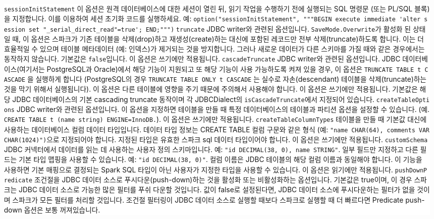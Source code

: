    </td>
  </tr>
  <tr>
   <td><code>sessionInitStatement</code>
   </td>
   <td>이 옵션은 원격 데이터베이스에 대한 세션이 열린 뒤, 읽기 작업을 수행하기 전에 실행되는 SQL 명령문 (또는 PL/SQL 블록)을 지정합니다. 이를 이용하여 세션 초기화 코드를 실행하세요. 예: <code>option("sessionInitStatement", """BEGIN execute immediate 'alter session set "_serial_direct_read"=true'; END;""")</code>
   </td>
  </tr>
  <tr>
   <td><code>truncate</code>
   </td>
   <td>JDBC writer와 관련된 옵션입니다. <code>SaveMode.Overwrite</code>가 활성화 된 상태일 때, 이 옵션은 스파크가 기존 테이블을 삭제(drop)하고 재생성(create)하는 대신에 포함된 레코드만 전부 삭제(truncate)하도록 합니다. 이는 더 효율적일 수 있으며 테이블 메타데이터 (예: 인덱스)가 제거되는 것을 방지합니다. 그러나 새로운 데이터가 다른 스키마를 가질 때와 같은 경우에서는 동작하지 않습니다. 기본값은 <code>false</code>입니다. 이 옵션은 쓰기에만 적용됩니다.
   </td>
  </tr>
  <tr>
   <td><code>cascadeTruncate</code>
   </td>
   <td>JDBC writer와 관련된 옵션입니다. JDBC 데이터베이스(여기서는 PostgreSQL과 Oracle)에서 해당 기능이 지원되고 또 해당 기능이 사용 가능하도록 켜져 있을 경우, 이 옵션은 <code>TRUNCATE TABLE t CASCADE</code> 을 실행하게 합니다 (PostgreSQL의 경우 <code>TRUNCATE TABLE ONLY t CASCADE</code> 는 실수로 자손(descendant) 테이블을 삭제(truncate)하는 것을 막기 위해서 실행됩니다). 이 옵션은 다른 테이블에 영향을 주기 때문에 주의해서 사용해야 합니다. 이 옵션은 쓰기에만 적용됩니다. 기본값은 해당 JDBC 데이터베이스의 기본 cascading truncate 동작이며 각 JDBCDialect의 <code>isCascadeTruncate</code>에서 지정되어 있습니다.
   </td>
  </tr>
  <tr>
   <td><code>createTableOptions</code>
   </td>
   <td>JDBC writer와 관련된 옵션입니다. 이 옵션을 지정하면 테이블을 만들 때 특정 데이터베이스의 테이블과 파티션 옵션을 설정할 수 있습니다. (예. <code>CREATE TABLE t (name string) ENGINE=InnoDB.</code>). 이 옵션은 쓰기에만 적용됩니다.
   </td>
  </tr>
  <tr>
   <td><code>createTableColumnTypes</code>
   </td>
   <td>테이블을 만들 때 기본값 대신에 사용하는 데이터베이스 컬럼 데이터 타입입니다. 데이터 타입 정보는 CREATE TABLE 컬럼 구문와 같은 형식 (예: <code>"name CHAR(64), comments VARCHAR(1024)")</code>으로 지정되어야 합니다. 지정된 타입은 유효한 스파크 sql 데이터 타입이어야 합니다. 이 옵션은 쓰기에만 적용됩니다.
   </td>
  </tr>
  <tr>
   <td><code>customSchema</code>
   </td>
   <td>JDBC 커넥터에서 데이터를 읽는 데 사용하는 사용자 정의 스키마입니다. 예: <code>"id DECIMAL(38, 0), name STRING"</code>. 일부 필드만 지정하고 다른 필드는 기본 타입 맵핑을 사용할 수 있습니다. 예: <code>"id DECIMAL(38, 0)"</code>. 컬럼 이름은 JDBC 테이블의 해당 컬럼 이름과 동일해야 합니다. 이 기능을 사용하면 기본 매핑으로 결정되는 Spark SQL 타입이 아닌 사용자가 지정한 타입을 사용할 수 있습니다. 이 옵션은 읽기에만 적용됩니다.
   </td>
  </tr>
  <tr>
   <td><code>pushDownPredicate</code>
   </td>
   <td>조건절을 JDBC 데이터 소스로 푸시다운(push-down)하는 것을 활성화 또는 비활성화하는 옵션입니다. 기본값은 true이며, 이 경우 스파크는 JDBC 데이터 소스로 가능한 많은 필터를 푸쉬 다운할 것입니다. 값이 false로 설정된다면, JDBC 데이터 소스에 푸시다운하는 필터가 없을 것이며 스파크가 모든 필터를 처리할 것입니다. 조건절 필터링이 JDBC 데이터 소스로 실행할 때보다 스파크로 실행할 때 더 빠르다면 Predicate push-down 옵션은 보통 꺼져있습니다. 
   </td>
  </tr>
</table>
